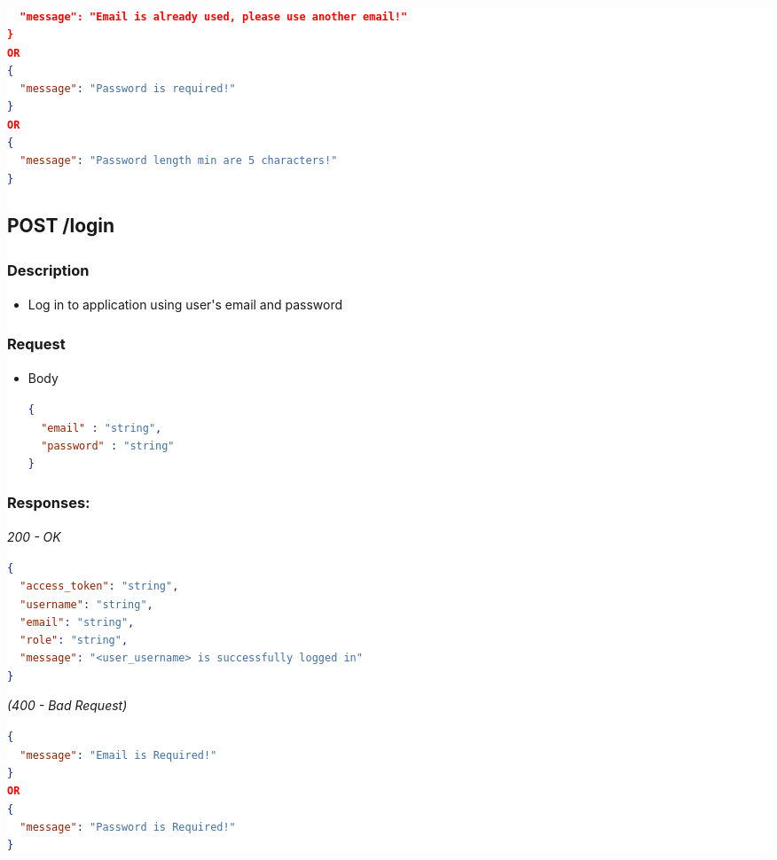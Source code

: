 ```json
  "message": "Email is already used, please use another email!"
}
OR
{
  "message": "Password is required!"
}
OR
{
  "message": "Password length min are 5 characters!"
}
```

## POST /login

### Description

- Log in to application using user's email and password

### Request

- Body
  ```json
  {
    "email" : "string",
    "password" : "string"
  }
  ```

### Responses:

_200 - OK_

```json
{
  "access_token": "string",
  "username": "string",
  "email": "string",
  "role": "string",
  "message": "<user_username> is successfully logged in"
}
```

_(400 - Bad Request)_

```json
{
  "message": "Email is Required!"
}
OR
{
  "message": "Password is Required!"
}
```
